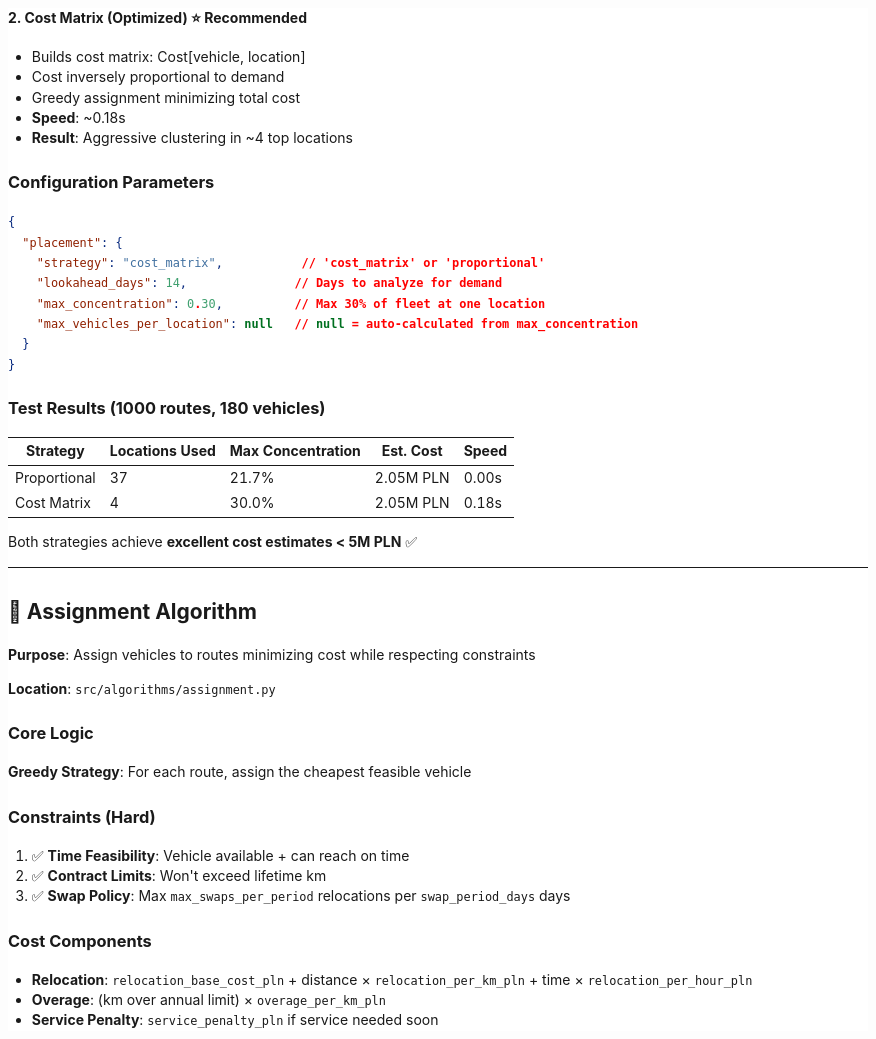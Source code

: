 #### 2. **Cost Matrix** (Optimized) ⭐ Recommended
- Builds cost matrix: Cost[vehicle, location]
- Cost inversely proportional to demand
- Greedy assignment minimizing total cost
- **Speed**: ~0.18s
- **Result**: Aggressive clustering in ~4 top locations

### Configuration Parameters

```json
{
  "placement": {
    "strategy": "cost_matrix",           // 'cost_matrix' or 'proportional'
    "lookahead_days": 14,               // Days to analyze for demand
    "max_concentration": 0.30,          // Max 30% of fleet at one location
    "max_vehicles_per_location": null   // null = auto-calculated from max_concentration
  }
}
```

### Test Results (1000 routes, 180 vehicles)

| Strategy | Locations Used | Max Concentration | Est. Cost | Speed |
|----------|---------------|-------------------|-----------|-------|
| Proportional | 37 | 21.7% | 2.05M PLN | 0.00s |
| Cost Matrix | 4 | 30.0% | 2.05M PLN | 0.18s |

Both strategies achieve **excellent cost estimates < 5M PLN** ✅

---

## 🚛 Assignment Algorithm

**Purpose**: Assign vehicles to routes minimizing cost while respecting constraints

**Location**: `src/algorithms/assignment.py`

### Core Logic

**Greedy Strategy**: For each route, assign the cheapest feasible vehicle

### Constraints (Hard)
1. ✅ **Time Feasibility**: Vehicle available + can reach on time
2. ✅ **Contract Limits**: Won't exceed lifetime km
3. ✅ **Swap Policy**: Max `max_swaps_per_period` relocations per `swap_period_days` days

### Cost Components
- **Relocation**: `relocation_base_cost_pln` + distance × `relocation_per_km_pln` + time × `relocation_per_hour_pln`
- **Overage**: (km over annual limit) × `overage_per_km_pln`
- **Service Penalty**: `service_penalty_pln` if service needed soon
